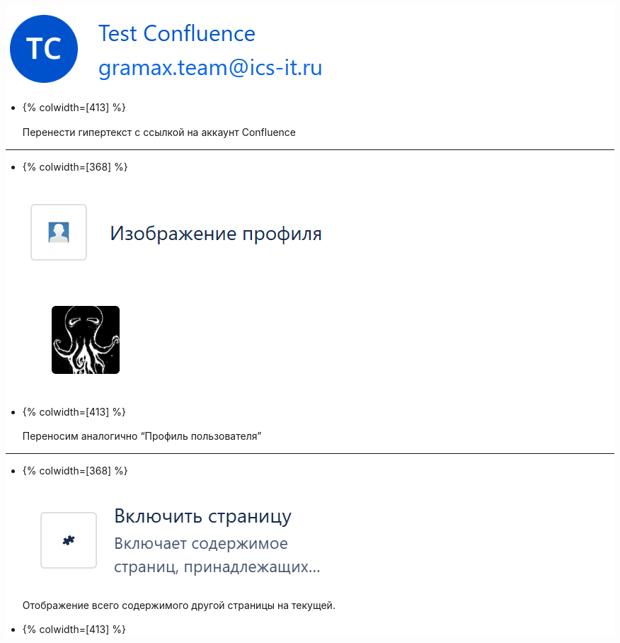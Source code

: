    ![](./ez-ep-a-24.png)

*  {% colwidth=[413] %}

   Перенести гипертекст с ссылкой на аккаунт Confluence

---

*  {% colwidth=[368] %}

   ![](./ez-ep-a-25.png)

   ![](./ez-ep-a-26.png)

*  {% colwidth=[413] %}

   Переносим аналогично “Профиль пользователя”

---

*  {% colwidth=[368] %}

   ![](./ez-ep-a-44.png)

   Отображение всего содержимого другой страницы на текущей.

*  {% colwidth=[413] %}
